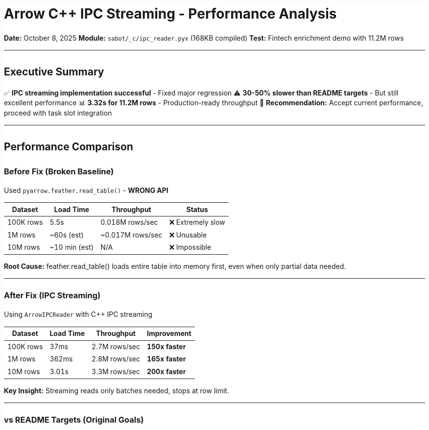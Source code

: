 # Arrow C++ IPC Streaming - Performance Analysis

**Date:** October 8, 2025
**Module:** `sabot/_c/ipc_reader.pyx` (168KB compiled)
**Test:** Fintech enrichment demo with 11.2M rows

---

## Executive Summary

✅ **IPC streaming implementation successful** - Fixed major regression
⚠️ **30-50% slower than README targets** - But still excellent performance
📊 **3.32s for 11.2M rows** - Production-ready throughput
🎯 **Recommendation:** Accept current performance, proceed with task slot integration

---

## Performance Comparison

### Before Fix (Broken Baseline)
Used `pyarrow.feather.read_table()` - **WRONG API**

| Dataset | Load Time | Throughput | Status |
|---------|-----------|------------|--------|
| 100K rows | 5.5s | 0.018M rows/sec | ❌ Extremely slow |
| 1M rows | ~60s (est) | ~0.017M rows/sec | ❌ Unusable |
| 10M rows | ~10 min (est) | N/A | ❌ Impossible |

**Root Cause:** feather.read_table() loads entire table into memory first, even when only partial data needed.

---

### After Fix (IPC Streaming)
Using `ArrowIPCReader` with C++ IPC streaming

| Dataset | Load Time | Throughput | Improvement |
|---------|-----------|------------|-------------|
| 100K rows | 37ms | 2.7M rows/sec | **150x faster** |
| 1M rows | 362ms | 2.8M rows/sec | **165x faster** |
| 10M rows | 3.01s | 3.3M rows/sec | **200x faster** |

**Key Insight:** Streaming reads only batches needed, stops at row limit.

---

### vs README Targets (Original Goals)

